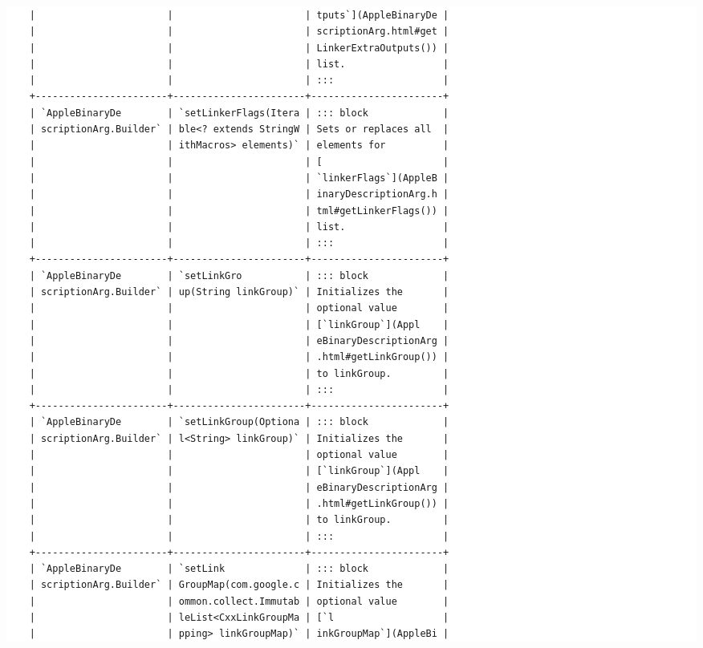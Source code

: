         |                       |                       | tputs`](AppleBinaryDe |
        |                       |                       | scriptionArg.html#get |
        |                       |                       | LinkerExtraOutputs()) |
        |                       |                       | list.                 |
        |                       |                       | :::                   |
        +-----------------------+-----------------------+-----------------------+
        | `AppleBinaryDe        | `setLinkerFlags​(Itera | ::: block             |
        | scriptionArg.Builder` | ble<? extends StringW | Sets or replaces all  |
        |                       | ithMacros> elements)` | elements for          |
        |                       |                       | [                     |
        |                       |                       | `linkerFlags`](AppleB |
        |                       |                       | inaryDescriptionArg.h |
        |                       |                       | tml#getLinkerFlags()) |
        |                       |                       | list.                 |
        |                       |                       | :::                   |
        +-----------------------+-----------------------+-----------------------+
        | `AppleBinaryDe        | `setLinkGro           | ::: block             |
        | scriptionArg.Builder` | up​(String linkGroup)` | Initializes the       |
        |                       |                       | optional value        |
        |                       |                       | [`linkGroup`](Appl    |
        |                       |                       | eBinaryDescriptionArg |
        |                       |                       | .html#getLinkGroup()) |
        |                       |                       | to linkGroup.         |
        |                       |                       | :::                   |
        +-----------------------+-----------------------+-----------------------+
        | `AppleBinaryDe        | `setLinkGroup​(Optiona | ::: block             |
        | scriptionArg.Builder` | l<String> linkGroup)` | Initializes the       |
        |                       |                       | optional value        |
        |                       |                       | [`linkGroup`](Appl    |
        |                       |                       | eBinaryDescriptionArg |
        |                       |                       | .html#getLinkGroup()) |
        |                       |                       | to linkGroup.         |
        |                       |                       | :::                   |
        +-----------------------+-----------------------+-----------------------+
        | `AppleBinaryDe        | `setLink              | ::: block             |
        | scriptionArg.Builder` | GroupMap​(com.google.c | Initializes the       |
        |                       | ommon.collect.Immutab | optional value        |
        |                       | leList<CxxLinkGroupMa | [`l                   |
        |                       | pping> linkGroupMap)` | inkGroupMap`](AppleBi |